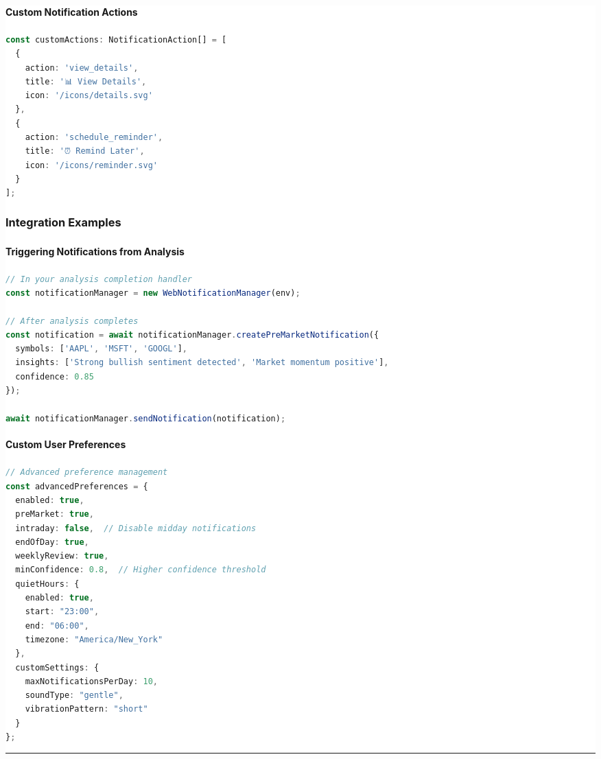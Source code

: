 #### **Custom Notification Actions**
```typescript
const customActions: NotificationAction[] = [
  {
    action: 'view_details',
    title: '📊 View Details',
    icon: '/icons/details.svg'
  },
  {
    action: 'schedule_reminder',
    title: '⏰ Remind Later',
    icon: '/icons/reminder.svg'
  }
];
```

### **Integration Examples**

#### **Triggering Notifications from Analysis**
```typescript
// In your analysis completion handler
const notificationManager = new WebNotificationManager(env);

// After analysis completes
const notification = await notificationManager.createPreMarketNotification({
  symbols: ['AAPL', 'MSFT', 'GOOGL'],
  insights: ['Strong bullish sentiment detected', 'Market momentum positive'],
  confidence: 0.85
});

await notificationManager.sendNotification(notification);
```

#### **Custom User Preferences**
```typescript
// Advanced preference management
const advancedPreferences = {
  enabled: true,
  preMarket: true,
  intraday: false,  // Disable midday notifications
  endOfDay: true,
  weeklyReview: true,
  minConfidence: 0.8,  // Higher confidence threshold
  quietHours: {
    enabled: true,
    start: "23:00",
    end: "06:00",
    timezone: "America/New_York"
  },
  customSettings: {
    maxNotificationsPerDay: 10,
    soundType: "gentle",
    vibrationPattern: "short"
  }
};
```

---